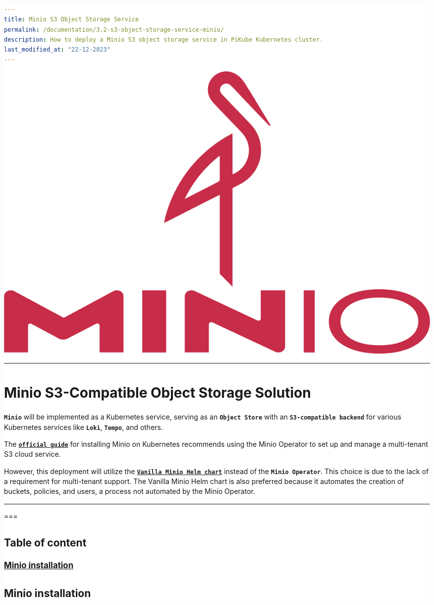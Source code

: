 ```yaml
---
title: Minio S3 Object Storage Service
permalink: /documentation/3.2-s3-object-storage-service-minio/
description: How to deploy a Minio S3 object storage service in PiKube Kubernetes cluster.
last_modified_at: "22-12-2023"
---
```


<p align="center">
    <img alt="minio"
    src="./resources/storage/s3-object-storage/minio-bird-logo.jpg"
    width="25%"
    height="%">
    <!-- Second image -->
    <img alt="minio"
    src="./resources/storage/s3-object-storage/minio-logo.jpg"
    width="%"
    height="%">
</p>

<hr>


# Minio S3-Compatible Object Storage Solution

**`Minio`** will be implemented as a Kubernetes service, serving as an **`Object Store`** with an **`S3-compatible backend`** for various Kubernetes services like **`Loki`**, **`Tempo`**, and others.

The [**`official guide`**](https://min.io/docs/minio/kubernetes/upstream/index.html) for installing Minio on Kubernetes recommends using the Minio Operator to set up and manage a multi-tenant S3 cloud service.

However, this deployment will utilize the [**`Vanilla Minio Helm chart`**](https://github.com/minio/minio/tree/master/helm/minio) instead of the **`Minio Operator`**. This choice is due to the lack of a requirement for multi-tenant support. The Vanilla Minio Helm chart is also preferred because it automates the creation of buckets, policies, and users, a process not automated by the Minio Operator.

<hr>

===

## Table of content

<div style="font-size:larger;">

[<strong>Minio installation</strong>](#minio-installation)

</div>

## **Minio installation**
